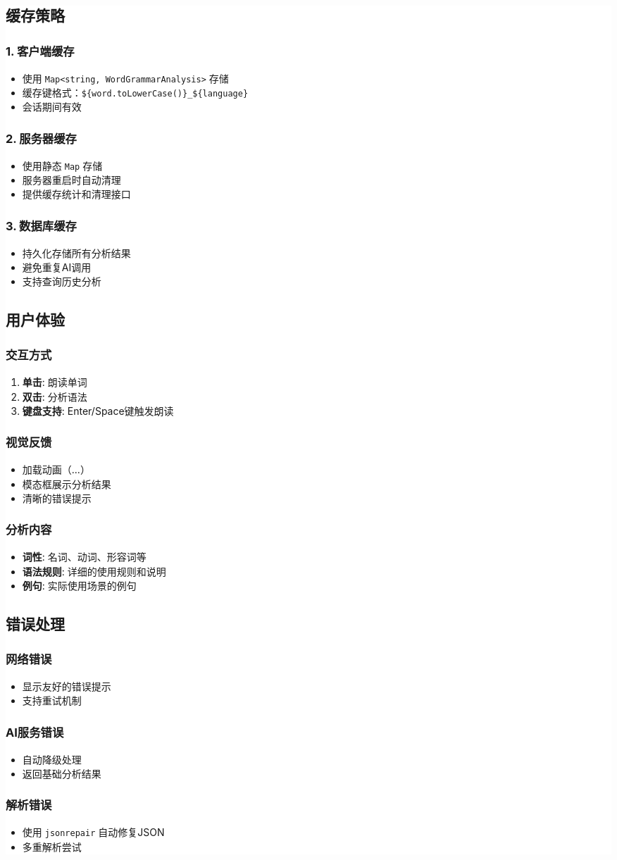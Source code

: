 ## 缓存策略

### 1. 客户端缓存
- 使用 `Map<string, WordGrammarAnalysis>` 存储
- 缓存键格式：`${word.toLowerCase()}_${language}`
- 会话期间有效

### 2. 服务器缓存
- 使用静态 `Map` 存储
- 服务器重启时自动清理
- 提供缓存统计和清理接口

### 3. 数据库缓存
- 持久化存储所有分析结果
- 避免重复AI调用
- 支持查询历史分析

## 用户体验

### 交互方式
1. **单击**: 朗读单词
2. **双击**: 分析语法
3. **键盘支持**: Enter/Space键触发朗读

### 视觉反馈
- 加载动画（...）
- 模态框展示分析结果
- 清晰的错误提示

### 分析内容
- **词性**: 名词、动词、形容词等
- **语法规则**: 详细的使用规则和说明
- **例句**: 实际使用场景的例句

## 错误处理

### 网络错误
- 显示友好的错误提示
- 支持重试机制

### AI服务错误
- 自动降级处理
- 返回基础分析结果

### 解析错误
- 使用 `jsonrepair` 自动修复JSON
- 多重解析尝试

